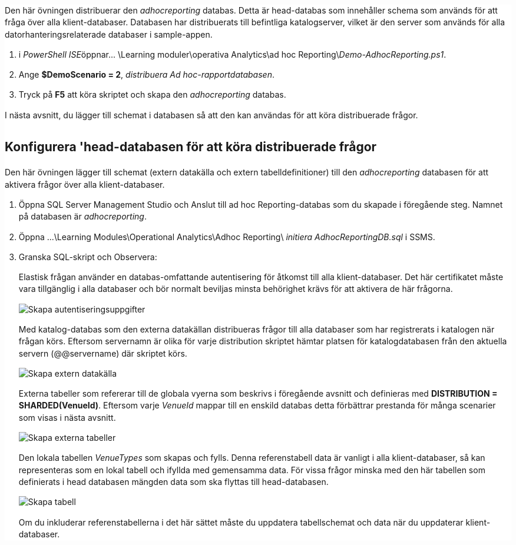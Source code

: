 Den här övningen distribuerar den _adhocreporting_ databas. Detta är head-databas som innehåller schema som används för att fråga över alla klient-databaser. Databasen har distribuerats till befintliga katalogserver, vilket är den server som används för alla datorhanteringsrelaterade databaser i sample-appen.

1. i *PowerShell ISE*öppnar... \\Learning moduler\\operativa Analytics\\ad hoc Reporting\\*Demo-AdhocReporting.ps1*. 

1. Ange **$DemoScenario = 2**, _distribuera Ad hoc-rapportdatabasen_.

1. Tryck på **F5** att köra skriptet och skapa den *adhocreporting* databas.

I nästa avsnitt, du lägger till schemat i databasen så att den kan användas för att köra distribuerade frågor.

## <a name="configure-the-head-database-for-running-distributed-queries"></a>Konfigurera 'head-databasen för att köra distribuerade frågor

Den här övningen lägger till schemat (extern datakälla och extern tabelldefinitioner) till den _adhocreporting_ databasen för att aktivera frågor över alla klient-databaser.

1. Öppna SQL Server Management Studio och Anslut till ad hoc Reporting-databas som du skapade i föregående steg. Namnet på databasen är *adhocreporting*.
2. Öppna ...\Learning Modules\Operational Analytics\Adhoc Reporting\ _initiera AdhocReportingDB.sql_ i SSMS.
3. Granska SQL-skript och Observera:

   Elastisk frågan använder en databas-omfattande autentisering för åtkomst till alla klient-databaser. Det här certifikatet måste vara tillgänglig i alla databaser och bör normalt beviljas minsta behörighet krävs för att aktivera de här frågorna.

    ![Skapa autentiseringsuppgifter](media/saas-tenancy-cross-tenant-reporting/create-credential.png)

   Med katalog-databas som den externa datakällan distribueras frågor till alla databaser som har registrerats i katalogen när frågan körs. Eftersom servernamn är olika för varje distribution skriptet hämtar platsen för katalogdatabasen från den aktuella servern (@@servername) där skriptet körs.

    ![Skapa extern datakälla](media/saas-tenancy-cross-tenant-reporting/create-external-data-source.png)

   Externa tabeller som refererar till de globala vyerna som beskrivs i föregående avsnitt och definieras med **DISTRIBUTION = SHARDED(VenueId)**. Eftersom varje *VenueId* mappar till en enskild databas detta förbättrar prestanda för många scenarier som visas i nästa avsnitt.

    ![Skapa externa tabeller](media/saas-tenancy-cross-tenant-reporting/external-tables.png)

   Den lokala tabellen _VenueTypes_ som skapas och fylls. Denna referenstabell data är vanligt i alla klient-databaser, så kan representeras som en lokal tabell och ifyllda med gemensamma data. För vissa frågor minska med den här tabellen som definierats i head databasen mängden data som ska flyttas till head-databasen.

    ![Skapa tabell](media/saas-tenancy-cross-tenant-reporting/create-table.png)

   Om du inkluderar referenstabellerna i det här sättet måste du uppdatera tabellschemat och data när du uppdaterar klient-databaser.
